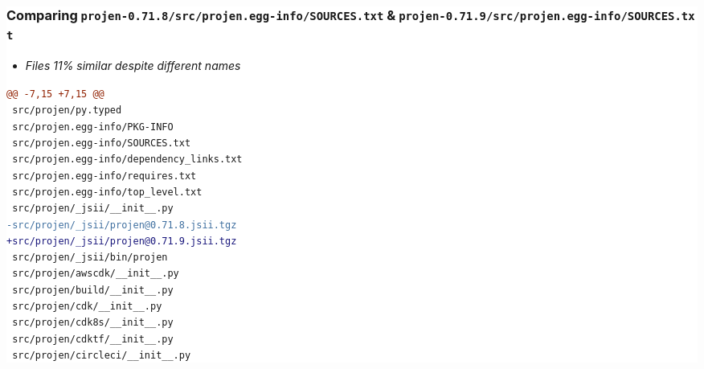 ### Comparing `projen-0.71.8/src/projen.egg-info/SOURCES.txt` & `projen-0.71.9/src/projen.egg-info/SOURCES.txt`

 * *Files 11% similar despite different names*

```diff
@@ -7,15 +7,15 @@
 src/projen/py.typed
 src/projen.egg-info/PKG-INFO
 src/projen.egg-info/SOURCES.txt
 src/projen.egg-info/dependency_links.txt
 src/projen.egg-info/requires.txt
 src/projen.egg-info/top_level.txt
 src/projen/_jsii/__init__.py
-src/projen/_jsii/projen@0.71.8.jsii.tgz
+src/projen/_jsii/projen@0.71.9.jsii.tgz
 src/projen/_jsii/bin/projen
 src/projen/awscdk/__init__.py
 src/projen/build/__init__.py
 src/projen/cdk/__init__.py
 src/projen/cdk8s/__init__.py
 src/projen/cdktf/__init__.py
 src/projen/circleci/__init__.py
```

